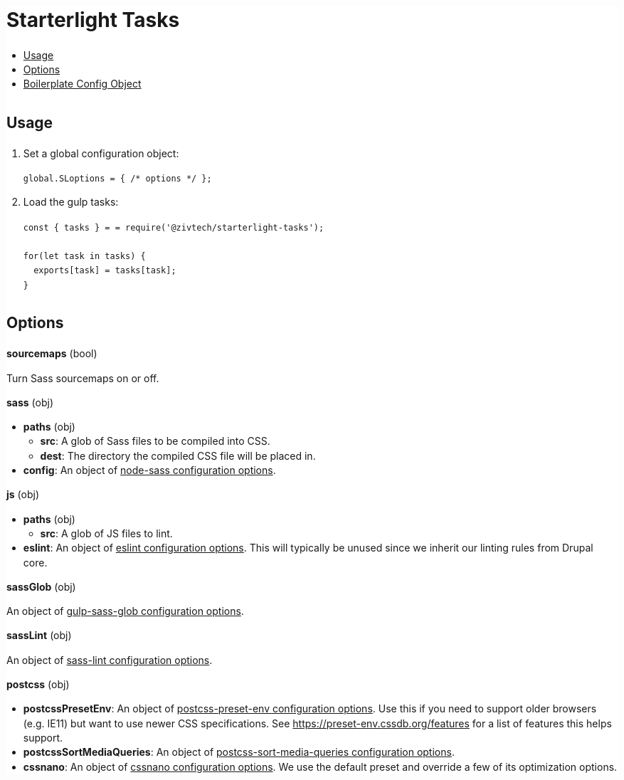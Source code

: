 # Starterlight Tasks

- [Usage](#usage)
- [Options](#options)
- [Boilerplate Config Object](#boilerplate-config-object)

## Usage

1. Set a global configuration object:
    ```
    global.SLoptions = { /* options */ };
    ```
2. Load the gulp tasks:
    ```
    const { tasks } = = require('@zivtech/starterlight-tasks');

    for(let task in tasks) {
      exports[task] = tasks[task];
    }
    ```

## Options

**sourcemaps** (bool)

Turn Sass sourcemaps on or off.

**sass** (obj)

- **paths** (obj)
  - **src**: A glob of Sass files to be compiled into CSS.
  - **dest**: The directory the compiled CSS file will be placed in.
- **config**: An object of [node-sass configuration options](https://github.com/sass/node-sass#options).

**js** (obj)

- **paths** (obj)
  - **src**: A glob of JS files to lint.
- **eslint**: An object of [eslint configuration options](https://eslint.org/docs/user-guide/configuring). This will typically be unused since we inherit our linting rules from Drupal core.

**sassGlob** (obj)

An object of [gulp-sass-glob configuration options](https://github.com/mikevercoelen/gulp-sass-glob).

**sassLint** (obj)

An object of [sass-lint configuration options](https://github.com/sasstools/sass-lint#configuring).

**postcss** (obj)

- **postcssPresetEnv**: An object of [postcss-preset-env configuration options](https://github.com/csstools/postcss-preset-env#options). Use this if you need to support older browsers (e.g. IE11) but want to use newer CSS specifications. See https://preset-env.cssdb.org/features for a list of features this helps support.
- **postcssSortMediaQueries**: An object of [postcss-sort-media-queries configuration options](https://www.npmjs.com/package/postcss-sort-media-queries).
- **cssnano**: An object of [cssnano configuration options](https://cssnano.co/guides/presets). We use the default preset and override a few of its optimization options.
